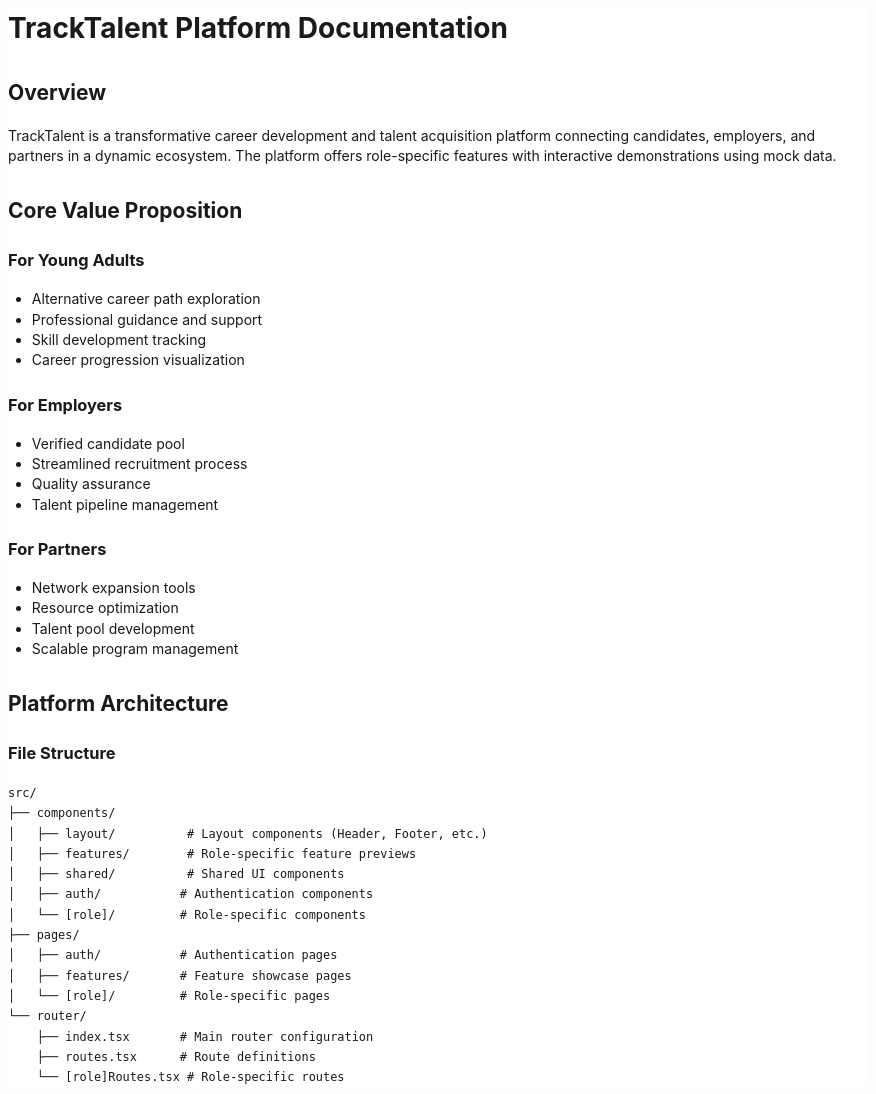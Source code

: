 # TrackTalent Platform Documentation

## Overview
TrackTalent is a transformative career development and talent acquisition platform connecting candidates, employers, and partners in a dynamic ecosystem. The platform offers role-specific features with interactive demonstrations using mock data.

## Core Value Proposition

### For Young Adults
- Alternative career path exploration
- Professional guidance and support
- Skill development tracking
- Career progression visualization

### For Employers
- Verified candidate pool
- Streamlined recruitment process
- Quality assurance
- Talent pipeline management

### For Partners
- Network expansion tools
- Resource optimization
- Talent pool development
- Scalable program management

## Platform Architecture

### File Structure
```
src/
├── components/
│   ├── layout/          # Layout components (Header, Footer, etc.)
│   ├── features/        # Role-specific feature previews
│   ├── shared/          # Shared UI components
│   ├── auth/           # Authentication components
│   └── [role]/         # Role-specific components
├── pages/
│   ├── auth/           # Authentication pages
│   ├── features/       # Feature showcase pages
│   └── [role]/         # Role-specific pages
└── router/
    ├── index.tsx       # Main router configuration
    ├── routes.tsx      # Route definitions
    └── [role]Routes.tsx # Role-specific routes
```
